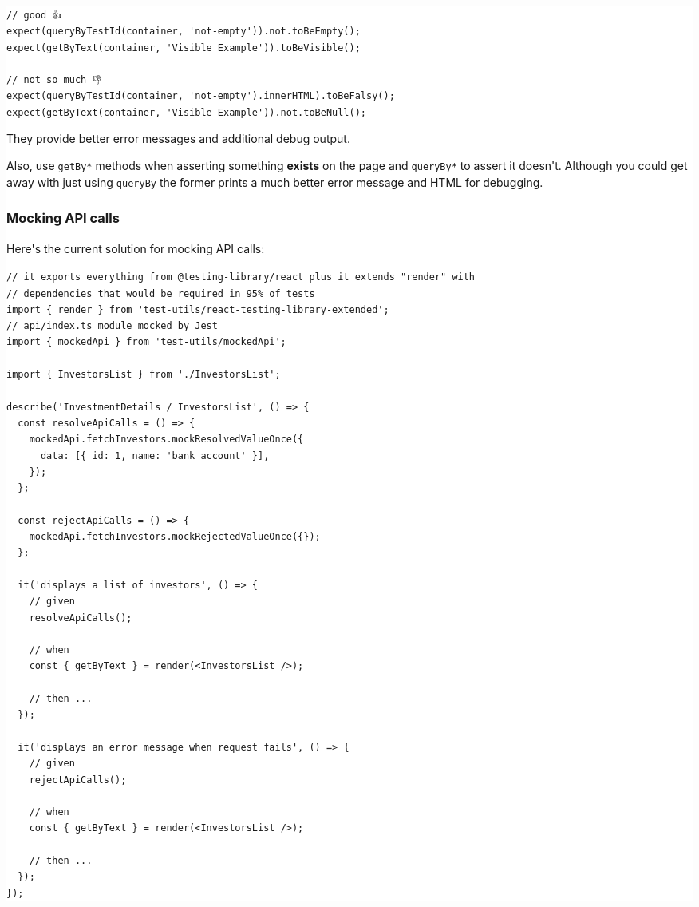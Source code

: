 ```tsx
// good 👍
expect(queryByTestId(container, 'not-empty')).not.toBeEmpty();
expect(getByText(container, 'Visible Example')).toBeVisible();

// not so much 👎
expect(queryByTestId(container, 'not-empty').innerHTML).toBeFalsy();
expect(getByText(container, 'Visible Example')).not.toBeNull();
```

They provide better error messages and additional debug output.

Also, use `getBy*` methods when asserting something **exists** on the page and `queryBy*` to assert it doesn't.
Although you could get away with just using `queryBy` the former prints a much better error message and HTML for debugging.

### Mocking API calls

Here's the current solution for mocking API calls:

```tsx
// it exports everything from @testing-library/react plus it extends "render" with
// dependencies that would be required in 95% of tests
import { render } from 'test-utils/react-testing-library-extended';
// api/index.ts module mocked by Jest
import { mockedApi } from 'test-utils/mockedApi';

import { InvestorsList } from './InvestorsList';

describe('InvestmentDetails / InvestorsList', () => {
  const resolveApiCalls = () => {
    mockedApi.fetchInvestors.mockResolvedValueOnce({
      data: [{ id: 1, name: 'bank account' }],
    });
  };

  const rejectApiCalls = () => {
    mockedApi.fetchInvestors.mockRejectedValueOnce({});
  };

  it('displays a list of investors', () => {
    // given
    resolveApiCalls();

    // when
    const { getByText } = render(<InvestorsList />);

    // then ...
  });

  it('displays an error message when request fails', () => {
    // given
    rejectApiCalls();

    // when
    const { getByText } = render(<InvestorsList />);

    // then ...
  });
});
```
